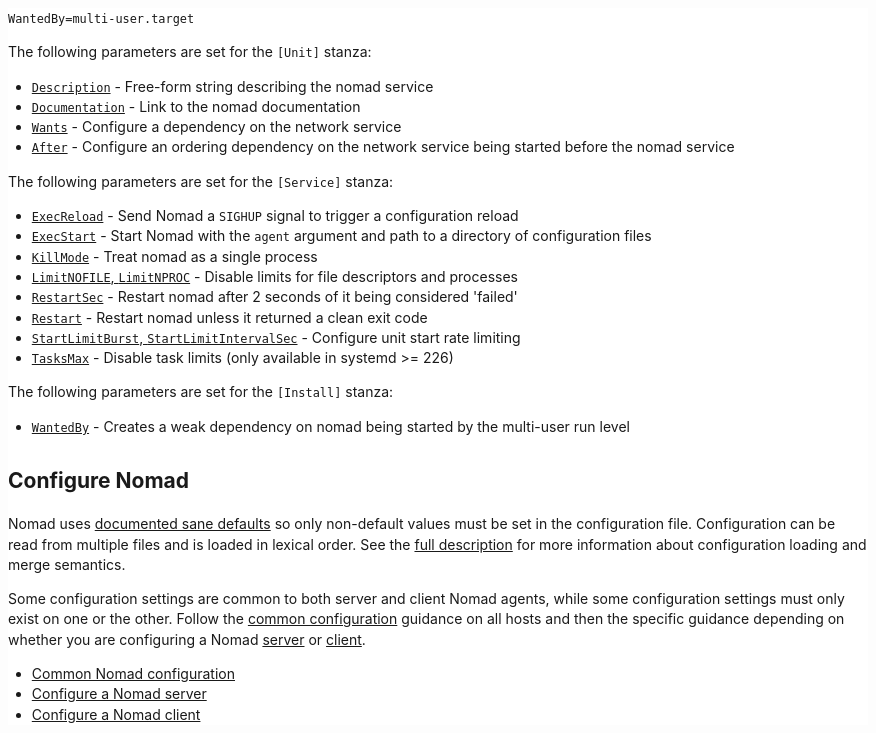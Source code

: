 ```text
WantedBy=multi-user.target
```

The following parameters are set for the `[Unit]` stanza:

- [`Description`](https://www.freedesktop.org/software/systemd/man/systemd.unit.html#Description=) - Free-form string describing the nomad service
- [`Documentation`](https://www.freedesktop.org/software/systemd/man/systemd.unit.html#Documentation=) - Link to the nomad documentation
- [`Wants`](https://www.freedesktop.org/software/systemd/man/systemd.unit.html#Wants=) - Configure a dependency on the network service
- [`After`](https://www.freedesktop.org/software/systemd/man/systemd.unit.html#After=) - Configure an ordering dependency on the network service being started before the nomad service

The following parameters are set for the `[Service]` stanza:

- [`ExecReload`](https://www.freedesktop.org/software/systemd/man/systemd.service.html#ExecReload=) - Send Nomad a `SIGHUP` signal to trigger a configuration reload
- [`ExecStart`](https://www.freedesktop.org/software/systemd/man/systemd.service.html#ExecStart=) - Start Nomad with the `agent` argument and path to a directory of configuration files
- [`KillMode`](https://www.freedesktop.org/software/systemd/man/systemd.kill.html#KillMode=) - Treat nomad as a single process
- [`LimitNOFILE`, `LimitNPROC`](https://www.freedesktop.org/software/systemd/man/systemd.exec.html#Process%20Properties) - Disable limits for file descriptors and processes
- [`RestartSec`](https://www.freedesktop.org/software/systemd/man/systemd.service.html#RestartSec=) - Restart nomad after 2 seconds of it being considered 'failed'
- [`Restart`](https://www.freedesktop.org/software/systemd/man/systemd.service.html#Restart=) - Restart nomad unless it returned a clean exit code
- [`StartLimitBurst`, `StartLimitIntervalSec`](https://www.freedesktop.org/software/systemd/man/systemd.unit.html#StartLimitIntervalSec=interval) - Configure unit start rate limiting
- [`TasksMax`](https://www.freedesktop.org/software/systemd/man/systemd.resource-control.html#TasksMax=N) - Disable task limits (only available in systemd >= 226)

The following parameters are set for the `[Install]` stanza:

- [`WantedBy`](https://www.freedesktop.org/software/systemd/man/systemd.unit.html#WantedBy=) - Creates a weak dependency on nomad being started by the multi-user run level

## Configure Nomad

Nomad uses [documented sane defaults](/docs/configuration/index.html) so only non-default values must be set in the configuration file. Configuration can be read from multiple files and is loaded in lexical order. See the [full description](/docs/configuration/index.html) for more information about configuration loading and merge semantics.

Some configuration settings are common to both server and client Nomad agents, while some configuration settings must only exist on one or the other. Follow the [common configuration](#common-configuration) guidance on all hosts and then the specific guidance depending on whether you are configuring a Nomad [server](#server-configuration) or [client](#client-configuration).

- [Common Nomad configuration](#common-configuration)
- [Configure a Nomad server](#server-configuration)
- [Configure a Nomad client](#client-configuration)

